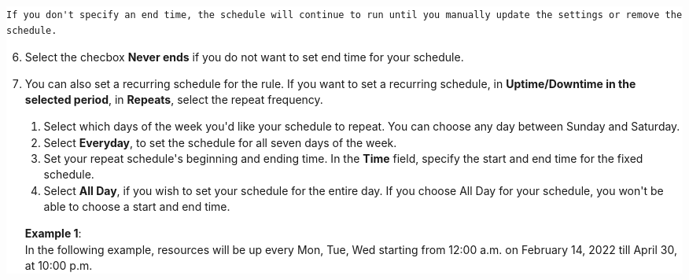 	If you don't specify an end time, the schedule will continue to run until you manually update the settings or remove the schedule.
6. Select the checbox **Never ends** if you do not want to set end time for your schedule.
7. You can also set a recurring schedule for the rule. If you want to set a recurring schedule, in **Uptime/Downtime in the selected period**, in **Repeats**, select the repeat frequency.
	1. Select which days of the week you'd like your schedule to repeat. You can choose any day between Sunday and Saturday.
	2. Select **Everyday**, to set the schedule for all seven days of the week.
	3. Set your repeat schedule's beginning and ending time. In the **Time** field, specify the start and end time for the fixed schedule.
	4. Select **All Day**, if you wish to set your schedule for the entire day. If you choose All Day for your schedule, you won't be able to choose a start and end time.  
	  
	**Example 1**:  
	In the following example, resources will be up every Mon, Tue, Wed starting from 12:00 a.m. on February 14, 2022 till April 30, at 10:00 p.m.
    